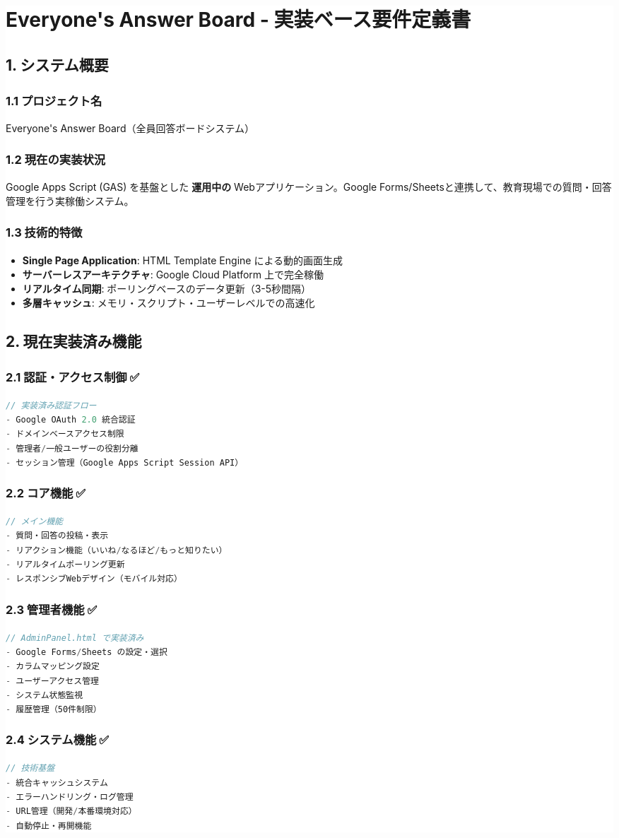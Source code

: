 # Everyone's Answer Board - 実装ベース要件定義書

## 1. システム概要

### 1.1 プロジェクト名
Everyone's Answer Board（全員回答ボードシステム）

### 1.2 現在の実装状況
Google Apps Script (GAS) を基盤とした **運用中の** Webアプリケーション。Google Forms/Sheetsと連携して、教育現場での質問・回答管理を行う実稼働システム。

### 1.3 技術的特徴
- **Single Page Application**: HTML Template Engine による動的画面生成
- **サーバーレスアーキテクチャ**: Google Cloud Platform 上で完全稼働
- **リアルタイム同期**: ポーリングベースのデータ更新（3-5秒間隔）
- **多層キャッシュ**: メモリ・スクリプト・ユーザーレベルでの高速化

## 2. 現在実装済み機能

### 2.1 認証・アクセス制御 ✅
```javascript
// 実装済み認証フロー
- Google OAuth 2.0 統合認証
- ドメインベースアクセス制限
- 管理者/一般ユーザーの役割分離
- セッション管理（Google Apps Script Session API）
```

### 2.2 コア機能 ✅
```javascript
// メイン機能
- 質問・回答の投稿・表示
- リアクション機能（いいね/なるほど/もっと知りたい）
- リアルタイムポーリング更新
- レスポンシブWebデザイン（モバイル対応）
```

### 2.3 管理者機能 ✅
```javascript
// AdminPanel.html で実装済み
- Google Forms/Sheets の設定・選択
- カラムマッピング設定
- ユーザーアクセス管理
- システム状態監視
- 履歴管理（50件制限）
```

### 2.4 システム機能 ✅
```javascript
// 技術基盤
- 統合キャッシュシステム
- エラーハンドリング・ログ管理
- URL管理（開発/本番環境対応）
- 自動停止・再開機能
```
